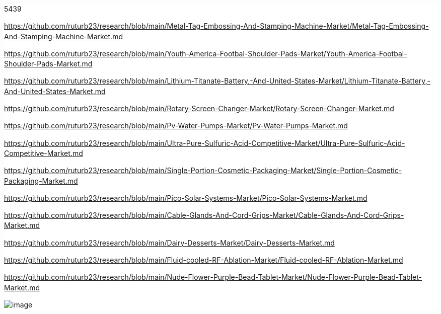 5439</p><p><a href="https://github.com/ruturb23/research/blob/main/Metal-Tag-Embossing-And-Stamping-Machine-Market/Metal-Tag-Embossing-And-Stamping-Machine-Market.md">https://github.com/ruturb23/research/blob/main/Metal-Tag-Embossing-And-Stamping-Machine-Market/Metal-Tag-Embossing-And-Stamping-Machine-Market.md</a></p><p><a href="https://github.com/ruturb23/research/blob/main/Youth-America-Footbal-Shoulder-Pads-Market/Youth-America-Footbal-Shoulder-Pads-Market.md">https://github.com/ruturb23/research/blob/main/Youth-America-Footbal-Shoulder-Pads-Market/Youth-America-Footbal-Shoulder-Pads-Market.md</a></p><p><a href="https://github.com/ruturb23/research/blob/main/Lithium-Titanate-Battery,-And-United-States-Market/Lithium-Titanate-Battery,-And-United-States-Market.md">https://github.com/ruturb23/research/blob/main/Lithium-Titanate-Battery,-And-United-States-Market/Lithium-Titanate-Battery,-And-United-States-Market.md</a></p><p><a href="https://github.com/ruturb23/research/blob/main/Rotary-Screen-Changer-Market/Rotary-Screen-Changer-Market.md">https://github.com/ruturb23/research/blob/main/Rotary-Screen-Changer-Market/Rotary-Screen-Changer-Market.md</a></p><p><a href="https://github.com/ruturb23/research/blob/main/Pv-Water-Pumps-Market/Pv-Water-Pumps-Market.md">https://github.com/ruturb23/research/blob/main/Pv-Water-Pumps-Market/Pv-Water-Pumps-Market.md</a></p><p><a href="https://github.com/ruturb23/research/blob/main/Ultra-Pure-Sulfuric-Acid-Competitive-Market/Ultra-Pure-Sulfuric-Acid-Competitive-Market.md">https://github.com/ruturb23/research/blob/main/Ultra-Pure-Sulfuric-Acid-Competitive-Market/Ultra-Pure-Sulfuric-Acid-Competitive-Market.md</a></p><p><a href="https://github.com/ruturb23/research/blob/main/Single-Portion-Cosmetic-Packaging-Market/Single-Portion-Cosmetic-Packaging-Market.md">https://github.com/ruturb23/research/blob/main/Single-Portion-Cosmetic-Packaging-Market/Single-Portion-Cosmetic-Packaging-Market.md</a></p><p><a href="https://github.com/ruturb23/research/blob/main/Pico-Solar-Systems-Market/Pico-Solar-Systems-Market.md">https://github.com/ruturb23/research/blob/main/Pico-Solar-Systems-Market/Pico-Solar-Systems-Market.md</a></p><p><a href="https://github.com/ruturb23/research/blob/main/Cable-Glands-And-Cord-Grips-Market/Cable-Glands-And-Cord-Grips-Market.md">https://github.com/ruturb23/research/blob/main/Cable-Glands-And-Cord-Grips-Market/Cable-Glands-And-Cord-Grips-Market.md</a></p><p><a href="https://github.com/ruturb23/research/blob/main/Dairy-Desserts-Market/Dairy-Desserts-Market.md">https://github.com/ruturb23/research/blob/main/Dairy-Desserts-Market/Dairy-Desserts-Market.md</a></p><p><a href="https://github.com/ruturb23/research/blob/main/Fluid-cooled-RF-Ablation-Market/Fluid-cooled-RF-Ablation-Market.md">https://github.com/ruturb23/research/blob/main/Fluid-cooled-RF-Ablation-Market/Fluid-cooled-RF-Ablation-Market.md</a></p><p><a href="https://github.com/ruturb23/research/blob/main/Nude-Flower-Purple-Bead-Tablet-Market/Nude-Flower-Purple-Bead-Tablet-Market.md">https://github.com/ruturb23/research/blob/main/Nude-Flower-Purple-Bead-Tablet-Market/Nude-Flower-Purple-Bead-Tablet-Market.md</a></p>
![image](https://github.com/user-attachments/assets/b5495cd7-3afe-49d6-8e63-d945a89ea0a3)
